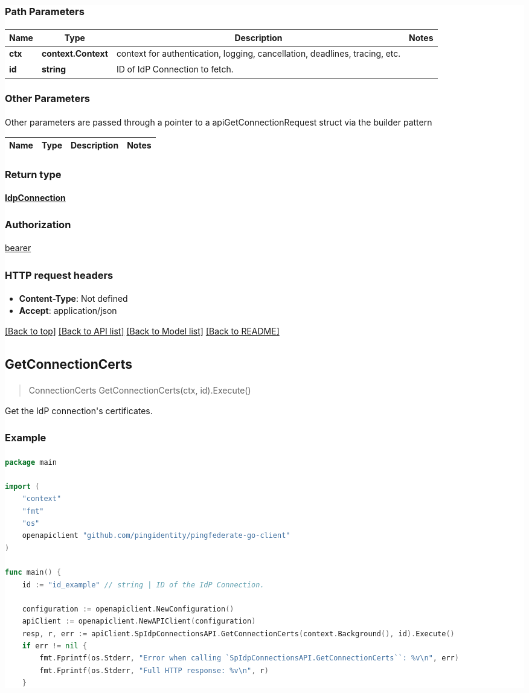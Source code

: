 ### Path Parameters


Name | Type | Description  | Notes
------------- | ------------- | ------------- | -------------
**ctx** | **context.Context** | context for authentication, logging, cancellation, deadlines, tracing, etc.
**id** | **string** | ID of IdP Connection to fetch. | 

### Other Parameters

Other parameters are passed through a pointer to a apiGetConnectionRequest struct via the builder pattern


Name | Type | Description  | Notes
------------- | ------------- | ------------- | -------------


### Return type

[**IdpConnection**](IdpConnection.md)

### Authorization

[bearer](../README.md#bearer)

### HTTP request headers

- **Content-Type**: Not defined
- **Accept**: application/json

[[Back to top]](#) [[Back to API list]](../README.md#documentation-for-api-endpoints)
[[Back to Model list]](../README.md#documentation-for-models)
[[Back to README]](../README.md)


## GetConnectionCerts

> ConnectionCerts GetConnectionCerts(ctx, id).Execute()

Get the IdP connection's certificates.

### Example

```go
package main

import (
    "context"
    "fmt"
    "os"
    openapiclient "github.com/pingidentity/pingfederate-go-client"
)

func main() {
    id := "id_example" // string | ID of the IdP Connection.

    configuration := openapiclient.NewConfiguration()
    apiClient := openapiclient.NewAPIClient(configuration)
    resp, r, err := apiClient.SpIdpConnectionsAPI.GetConnectionCerts(context.Background(), id).Execute()
    if err != nil {
        fmt.Fprintf(os.Stderr, "Error when calling `SpIdpConnectionsAPI.GetConnectionCerts``: %v\n", err)
        fmt.Fprintf(os.Stderr, "Full HTTP response: %v\n", r)
    }
```